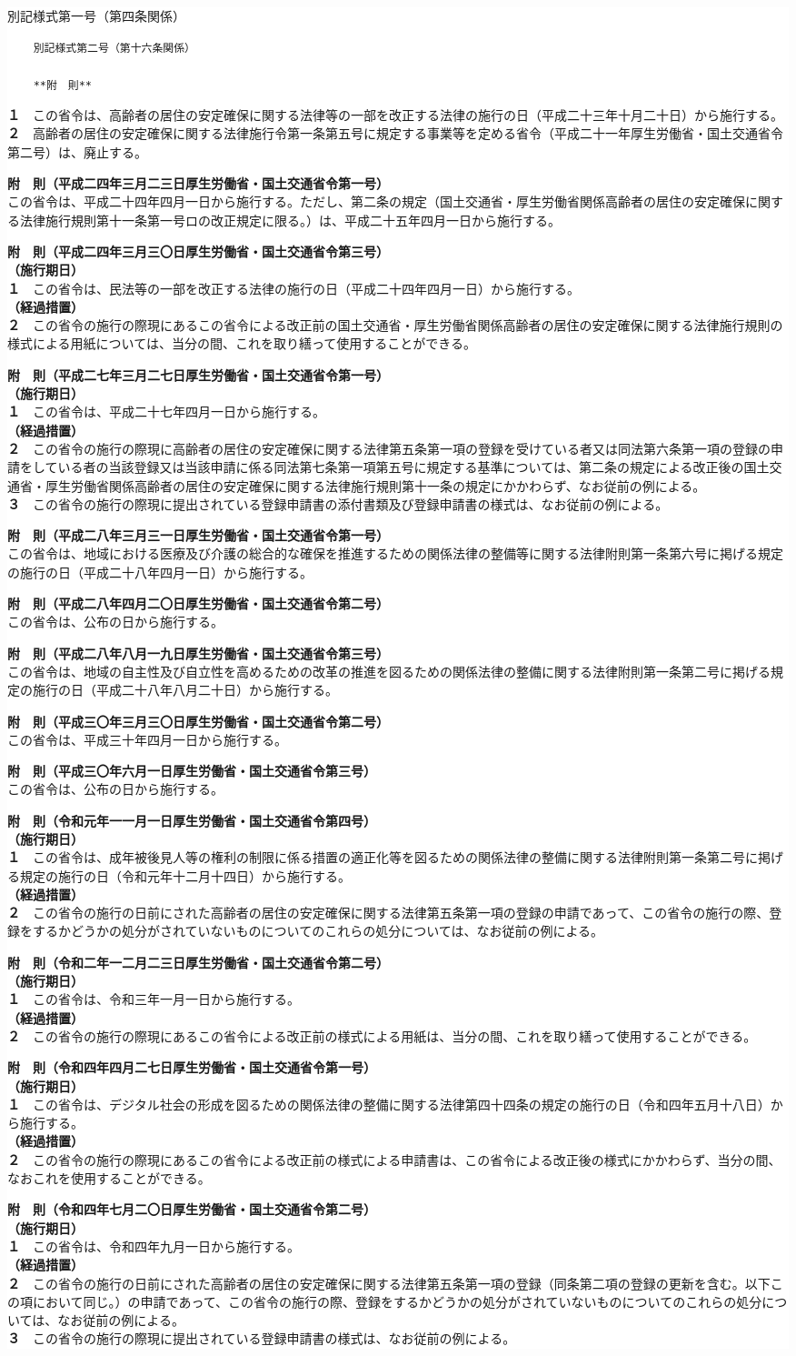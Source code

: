 別記様式第一号（第四条関係）
          
        別記様式第二号（第十六条関係）
          
        **附　則**  
**１**　この省令は、高齢者の居住の安定確保に関する法律等の一部を改正する法律の施行の日（平成二十三年十月二十日）から施行する。  
**２**　高齢者の居住の安定確保に関する法律施行令第一条第五号に規定する事業等を定める省令（平成二十一年厚生労働省・国土交通省令第二号）は、廃止する。  
  
**附　則（平成二四年三月二三日厚生労働省・国土交通省令第一号）**  
この省令は、平成二十四年四月一日から施行する。ただし、第二条の規定（国土交通省・厚生労働省関係高齢者の居住の安定確保に関する法律施行規則第十一条第一号ロの改正規定に限る。）は、平成二十五年四月一日から施行する。  
  
**附　則（平成二四年三月三〇日厚生労働省・国土交通省令第三号）**  
**（施行期日）**  
**１**　この省令は、民法等の一部を改正する法律の施行の日（平成二十四年四月一日）から施行する。  
**（経過措置）**  
**２**　この省令の施行の際現にあるこの省令による改正前の国土交通省・厚生労働省関係高齢者の居住の安定確保に関する法律施行規則の様式による用紙については、当分の間、これを取り繕って使用することができる。  
  
**附　則（平成二七年三月二七日厚生労働省・国土交通省令第一号）**  
**（施行期日）**  
**１**　この省令は、平成二十七年四月一日から施行する。  
**（経過措置）**  
**２**　この省令の施行の際現に高齢者の居住の安定確保に関する法律第五条第一項の登録を受けている者又は同法第六条第一項の登録の申請をしている者の当該登録又は当該申請に係る同法第七条第一項第五号に規定する基準については、第二条の規定による改正後の国土交通省・厚生労働省関係高齢者の居住の安定確保に関する法律施行規則第十一条の規定にかかわらず、なお従前の例による。  
**３**　この省令の施行の際現に提出されている登録申請書の添付書類及び登録申請書の様式は、なお従前の例による。  
  
**附　則（平成二八年三月三一日厚生労働省・国土交通省令第一号）**  
この省令は、地域における医療及び介護の総合的な確保を推進するための関係法律の整備等に関する法律附則第一条第六号に掲げる規定の施行の日（平成二十八年四月一日）から施行する。  
  
**附　則（平成二八年四月二〇日厚生労働省・国土交通省令第二号）**  
この省令は、公布の日から施行する。  
  
**附　則（平成二八年八月一九日厚生労働省・国土交通省令第三号）**  
この省令は、地域の自主性及び自立性を高めるための改革の推進を図るための関係法律の整備に関する法律附則第一条第二号に掲げる規定の施行の日（平成二十八年八月二十日）から施行する。  
  
**附　則（平成三〇年三月三〇日厚生労働省・国土交通省令第二号）**  
この省令は、平成三十年四月一日から施行する。  
  
**附　則（平成三〇年六月一日厚生労働省・国土交通省令第三号）**  
この省令は、公布の日から施行する。  
  
**附　則（令和元年一一月一日厚生労働省・国土交通省令第四号）**  
**（施行期日）**  
**１**　この省令は、成年被後見人等の権利の制限に係る措置の適正化等を図るための関係法律の整備に関する法律附則第一条第二号に掲げる規定の施行の日（令和元年十二月十四日）から施行する。  
**（経過措置）**  
**２**　この省令の施行の日前にされた高齢者の居住の安定確保に関する法律第五条第一項の登録の申請であって、この省令の施行の際、登録をするかどうかの処分がされていないものについてのこれらの処分については、なお従前の例による。  
  
**附　則（令和二年一二月二三日厚生労働省・国土交通省令第二号）**  
**（施行期日）**  
**１**　この省令は、令和三年一月一日から施行する。  
**（経過措置）**  
**２**　この省令の施行の際現にあるこの省令による改正前の様式による用紙は、当分の間、これを取り繕って使用することができる。  
  
**附　則（令和四年四月二七日厚生労働省・国土交通省令第一号）**  
**（施行期日）**  
**１**　この省令は、デジタル社会の形成を図るための関係法律の整備に関する法律第四十四条の規定の施行の日（令和四年五月十八日）から施行する。  
**（経過措置）**  
**２**　この省令の施行の際現にあるこの省令による改正前の様式による申請書は、この省令による改正後の様式にかかわらず、当分の間、なおこれを使用することができる。  
  
**附　則（令和四年七月二〇日厚生労働省・国土交通省令第二号）**  
**（施行期日）**  
**１**　この省令は、令和四年九月一日から施行する。  
**（経過措置）**  
**２**　この省令の施行の日前にされた高齢者の居住の安定確保に関する法律第五条第一項の登録（同条第二項の登録の更新を含む。以下この項において同じ。）の申請であって、この省令の施行の際、登録をするかどうかの処分がされていないものについてのこれらの処分については、なお従前の例による。  
**３**　この省令の施行の際現に提出されている登録申請書の様式は、なお従前の例による。  
  
